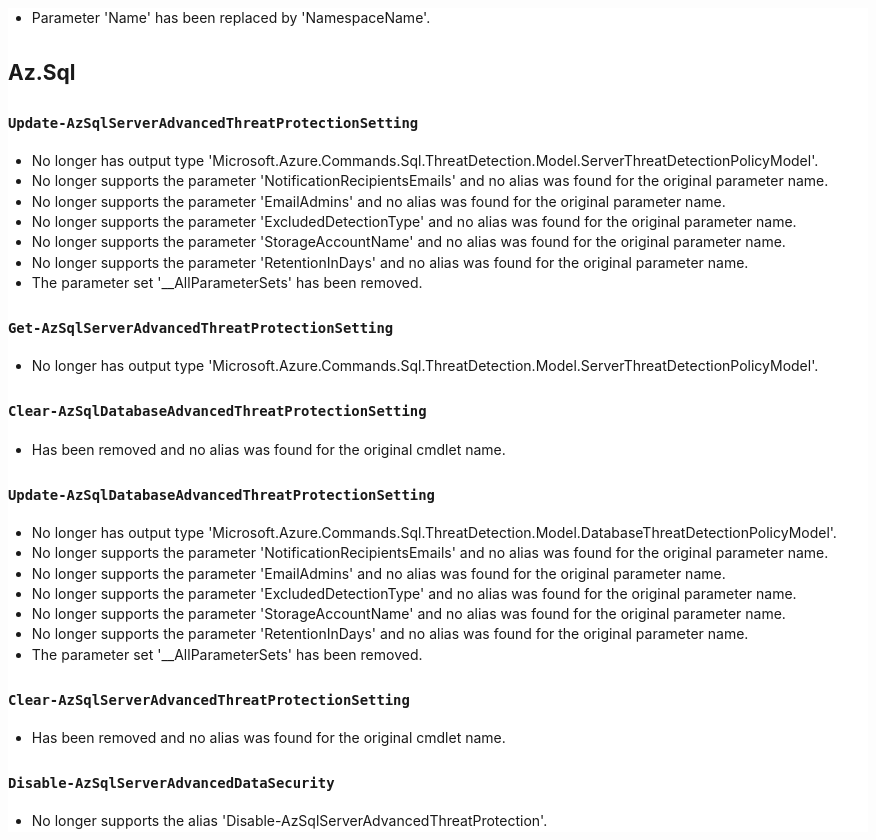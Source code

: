- Parameter 'Name' has been replaced by 'NamespaceName'.

## Az.Sql

### `Update-AzSqlServerAdvancedThreatProtectionSetting`

- No longer has output type 'Microsoft.Azure.Commands.Sql.ThreatDetection.Model.ServerThreatDetectionPolicyModel'.
- No longer supports the parameter 'NotificationRecipientsEmails' and no alias was found for the original parameter name.
- No longer supports the parameter 'EmailAdmins' and no alias was found for the original parameter name.
- No longer supports the parameter 'ExcludedDetectionType' and no alias was found for the original parameter name.
- No longer supports the parameter 'StorageAccountName' and no alias was found for the original parameter name.
- No longer supports the parameter 'RetentionInDays' and no alias was found for the original parameter name.
- The parameter set '__AllParameterSets' has been removed.

### `Get-AzSqlServerAdvancedThreatProtectionSetting`

- No longer has output type 'Microsoft.Azure.Commands.Sql.ThreatDetection.Model.ServerThreatDetectionPolicyModel'.

### `Clear-AzSqlDatabaseAdvancedThreatProtectionSetting`

- Has been removed and no alias was found for the original cmdlet name.

### `Update-AzSqlDatabaseAdvancedThreatProtectionSetting`

- No longer has output type 'Microsoft.Azure.Commands.Sql.ThreatDetection.Model.DatabaseThreatDetectionPolicyModel'.
- No longer supports the parameter 'NotificationRecipientsEmails' and no alias was found for the original parameter name.
- No longer supports the parameter 'EmailAdmins' and no alias was found for the original parameter name.
- No longer supports the parameter 'ExcludedDetectionType' and no alias was found for the original parameter name.
- No longer supports the parameter 'StorageAccountName' and no alias was found for the original parameter name.
- No longer supports the parameter 'RetentionInDays' and no alias was found for the original parameter name.
- The parameter set '__AllParameterSets' has been removed.

### `Clear-AzSqlServerAdvancedThreatProtectionSetting`

- Has been removed and no alias was found for the original cmdlet name.

### `Disable-AzSqlServerAdvancedDataSecurity`

- No longer supports the alias 'Disable-AzSqlServerAdvancedThreatProtection'.
